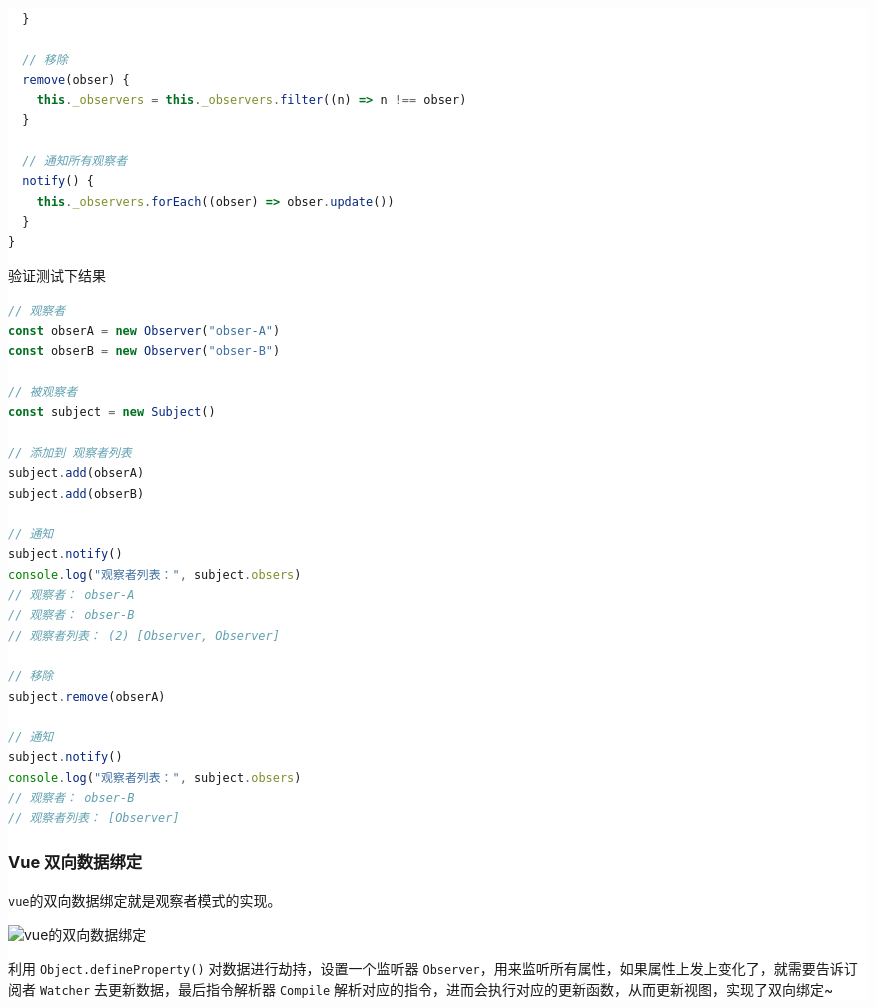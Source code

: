 ```js
  }

  // 移除
  remove(obser) {
    this._observers = this._observers.filter((n) => n !== obser)
  }

  // 通知所有观察者
  notify() {
    this._observers.forEach((obser) => obser.update())
  }
}
```

验证测试下结果

```js
// 观察者
const obserA = new Observer("obser-A")
const obserB = new Observer("obser-B")

// 被观察者
const subject = new Subject()

// 添加到 观察者列表
subject.add(obserA)
subject.add(obserB)

// 通知
subject.notify()
console.log("观察者列表：", subject.obsers)
// 观察者： obser-A
// 观察者： obser-B
// 观察者列表： (2) [Observer, Observer]

// 移除
subject.remove(obserA)

// 通知
subject.notify()
console.log("观察者列表：", subject.obsers)
// 观察者： obser-B
// 观察者列表： [Observer]
```

### Vue 双向数据绑定

`vue`的双向数据绑定就是观察者模式的实现。

![vue的双向数据绑定](https://user-gold-cdn.xitu.io/2018/10/23/166a031209fc8da5?imageView2/0/w/1280/h/960/format/webp/ignore-error/1)

利用 `Object.defineProperty()` 对数据进行劫持，设置一个监听器 `Observer`，用来监听所有属性，如果属性上发上变化了，就需要告诉订阅者 `Watcher` 去更新数据，最后指令解析器 `Compile` 解析对应的指令，进而会执行对应的更新函数，从而更新视图，实现了双向绑定~
